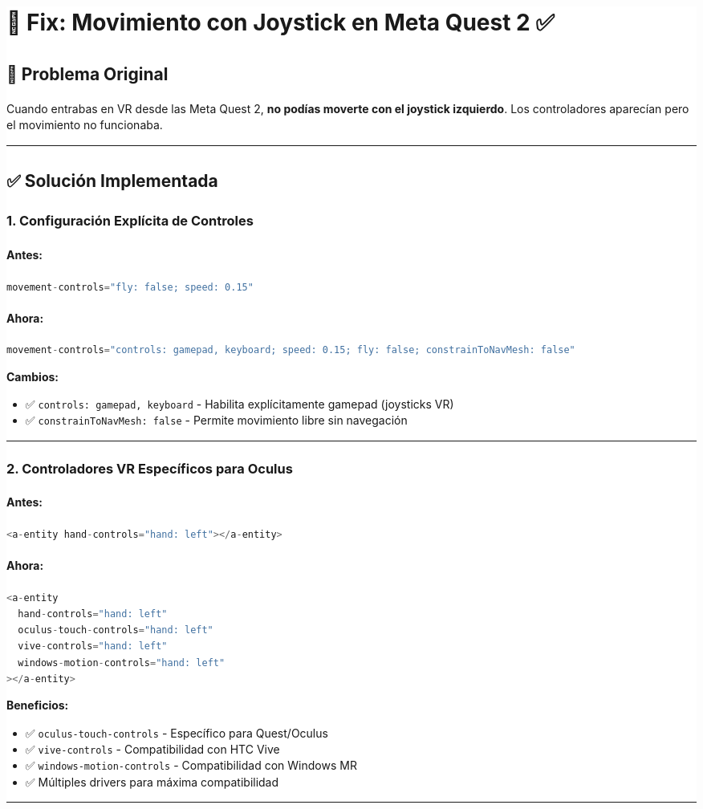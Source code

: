 # 🔧 Fix: Movimiento con Joystick en Meta Quest 2 ✅

## 🐛 Problema Original

Cuando entrabas en VR desde las Meta Quest 2, **no podías moverte con el joystick izquierdo**. Los controladores aparecían pero el movimiento no funcionaba.

---

## ✅ Solución Implementada

### **1. Configuración Explícita de Controles**

#### Antes:
```typescript
movement-controls="fly: false; speed: 0.15"
```

#### Ahora:
```typescript
movement-controls="controls: gamepad, keyboard; speed: 0.15; fly: false; constrainToNavMesh: false"
```

**Cambios:**
- ✅ `controls: gamepad, keyboard` - Habilita explícitamente gamepad (joysticks VR)
- ✅ `constrainToNavMesh: false` - Permite movimiento libre sin navegación

---

### **2. Controladores VR Específicos para Oculus**

#### Antes:
```typescript
<a-entity hand-controls="hand: left"></a-entity>
```

#### Ahora:
```typescript
<a-entity 
  hand-controls="hand: left"
  oculus-touch-controls="hand: left"
  vive-controls="hand: left"
  windows-motion-controls="hand: left"
></a-entity>
```

**Beneficios:**
- ✅ `oculus-touch-controls` - Específico para Quest/Oculus
- ✅ `vive-controls` - Compatibilidad con HTC Vive
- ✅ `windows-motion-controls` - Compatibilidad con Windows MR
- ✅ Múltiples drivers para máxima compatibilidad

---